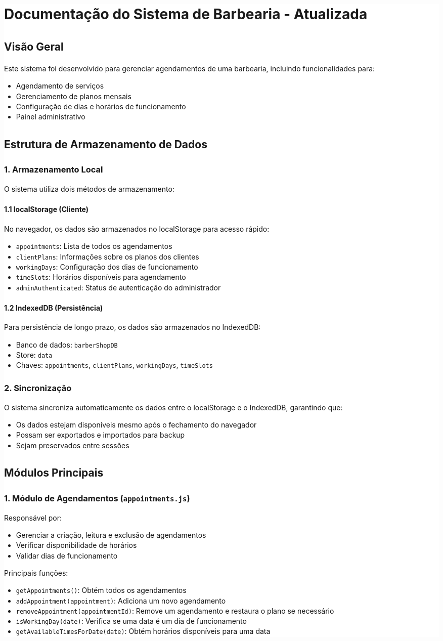 # Documentação do Sistema de Barbearia - Atualizada

## Visão Geral

Este sistema foi desenvolvido para gerenciar agendamentos de uma barbearia, incluindo funcionalidades para:
- Agendamento de serviços
- Gerenciamento de planos mensais
- Configuração de dias e horários de funcionamento
- Painel administrativo

## Estrutura de Armazenamento de Dados

### 1. Armazenamento Local

O sistema utiliza dois métodos de armazenamento:

#### 1.1 localStorage (Cliente)
No navegador, os dados são armazenados no localStorage para acesso rápido:
- `appointments`: Lista de todos os agendamentos
- `clientPlans`: Informações sobre os planos dos clientes
- `workingDays`: Configuração dos dias de funcionamento
- `timeSlots`: Horários disponíveis para agendamento
- `adminAuthenticated`: Status de autenticação do administrador

#### 1.2 IndexedDB (Persistência)
Para persistência de longo prazo, os dados são armazenados no IndexedDB:
- Banco de dados: `barberShopDB`
- Store: `data`
- Chaves: `appointments`, `clientPlans`, `workingDays`, `timeSlots`

### 2. Sincronização

O sistema sincroniza automaticamente os dados entre o localStorage e o IndexedDB, garantindo que:
- Os dados estejam disponíveis mesmo após o fechamento do navegador
- Possam ser exportados e importados para backup
- Sejam preservados entre sessões

## Módulos Principais

### 1. Módulo de Agendamentos (`appointments.js`)

Responsável por:
- Gerenciar a criação, leitura e exclusão de agendamentos
- Verificar disponibilidade de horários
- Validar dias de funcionamento

Principais funções:
- `getAppointments()`: Obtém todos os agendamentos
- `addAppointment(appointment)`: Adiciona um novo agendamento
- `removeAppointment(appointmentId)`: Remove um agendamento e restaura o plano se necessário
- `isWorkingDay(date)`: Verifica se uma data é um dia de funcionamento
- `getAvailableTimesForDate(date)`: Obtém horários disponíveis para uma data
